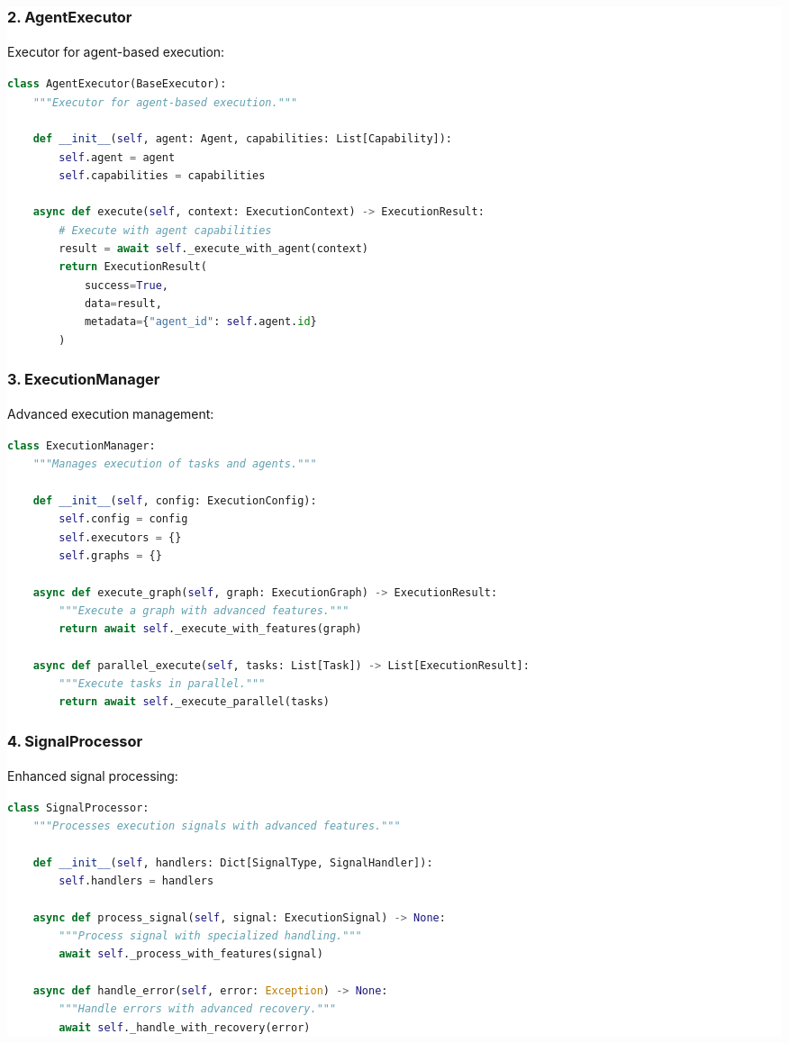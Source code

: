 ### 2. AgentExecutor

Executor for agent-based execution:

```python
class AgentExecutor(BaseExecutor):
    """Executor for agent-based execution."""
    
    def __init__(self, agent: Agent, capabilities: List[Capability]):
        self.agent = agent
        self.capabilities = capabilities
        
    async def execute(self, context: ExecutionContext) -> ExecutionResult:
        # Execute with agent capabilities
        result = await self._execute_with_agent(context)
        return ExecutionResult(
            success=True,
            data=result,
            metadata={"agent_id": self.agent.id}
        )
```

### 3. ExecutionManager

Advanced execution management:

```python
class ExecutionManager:
    """Manages execution of tasks and agents."""
    
    def __init__(self, config: ExecutionConfig):
        self.config = config
        self.executors = {}
        self.graphs = {}
        
    async def execute_graph(self, graph: ExecutionGraph) -> ExecutionResult:
        """Execute a graph with advanced features."""
        return await self._execute_with_features(graph)
        
    async def parallel_execute(self, tasks: List[Task]) -> List[ExecutionResult]:
        """Execute tasks in parallel."""
        return await self._execute_parallel(tasks)
```

### 4. SignalProcessor

Enhanced signal processing:

```python
class SignalProcessor:
    """Processes execution signals with advanced features."""
    
    def __init__(self, handlers: Dict[SignalType, SignalHandler]):
        self.handlers = handlers
        
    async def process_signal(self, signal: ExecutionSignal) -> None:
        """Process signal with specialized handling."""
        await self._process_with_features(signal)
        
    async def handle_error(self, error: Exception) -> None:
        """Handle errors with advanced recovery."""
        await self._handle_with_recovery(error)
```
